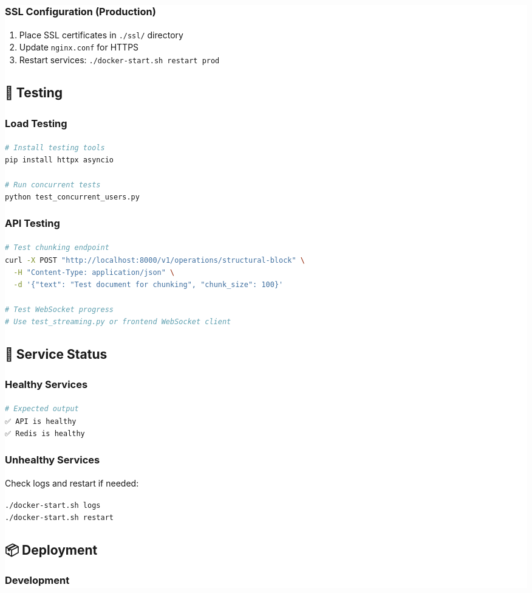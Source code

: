 ### SSL Configuration (Production)

1. Place SSL certificates in `./ssl/` directory
2. Update `nginx.conf` for HTTPS
3. Restart services: `./docker-start.sh restart prod`

## 📝 Testing

### Load Testing

```bash
# Install testing tools
pip install httpx asyncio

# Run concurrent tests
python test_concurrent_users.py
```

### API Testing

```bash
# Test chunking endpoint
curl -X POST "http://localhost:8000/v1/operations/structural-block" \
  -H "Content-Type: application/json" \
  -d '{"text": "Test document for chunking", "chunk_size": 100}'

# Test WebSocket progress
# Use test_streaming.py or frontend WebSocket client
```

## 🚦 Service Status

### Healthy Services

```bash
# Expected output
✅ API is healthy
✅ Redis is healthy
```

### Unhealthy Services

Check logs and restart if needed:

```bash
./docker-start.sh logs
./docker-start.sh restart
```

## 📦 Deployment

### Development
